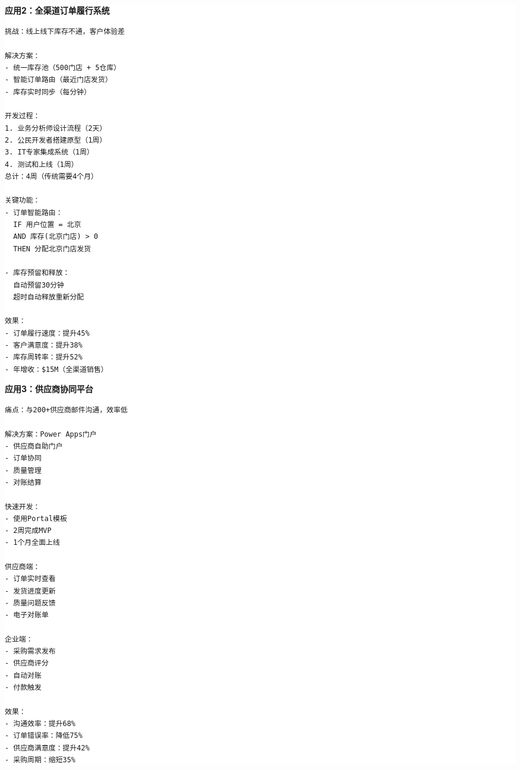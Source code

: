 **应用2：全渠道订单履行系统**
```
挑战：线上线下库存不通，客户体验差

解决方案：
- 统一库存池（500门店 + 5仓库）
- 智能订单路由（最近门店发货）
- 库存实时同步（每分钟）

开发过程：
1. 业务分析师设计流程（2天）
2. 公民开发者搭建原型（1周）
3. IT专家集成系统（1周）
4. 测试和上线（1周）
总计：4周（传统需要4个月）

关键功能：
- 订单智能路由：
  IF 用户位置 = 北京
  AND 库存(北京门店) > 0
  THEN 分配北京门店发货

- 库存预留和释放：
  自动预留30分钟
  超时自动释放重新分配

效果：
- 订单履行速度：提升45%
- 客户满意度：提升38%
- 库存周转率：提升52%
- 年增收：$15M（全渠道销售）
```

**应用3：供应商协同平台**
```
痛点：与200+供应商邮件沟通，效率低

解决方案：Power Apps门户
- 供应商自助门户
- 订单协同
- 质量管理
- 对账结算

快速开发：
- 使用Portal模板
- 2周完成MVP
- 1个月全面上线

供应商端：
- 订单实时查看
- 发货进度更新
- 质量问题反馈
- 电子对账单

企业端：
- 采购需求发布
- 供应商评分
- 自动对账
- 付款触发

效果：
- 沟通效率：提升68%
- 订单错误率：降低75%
- 供应商满意度：提升42%
- 采购周期：缩短35%
```